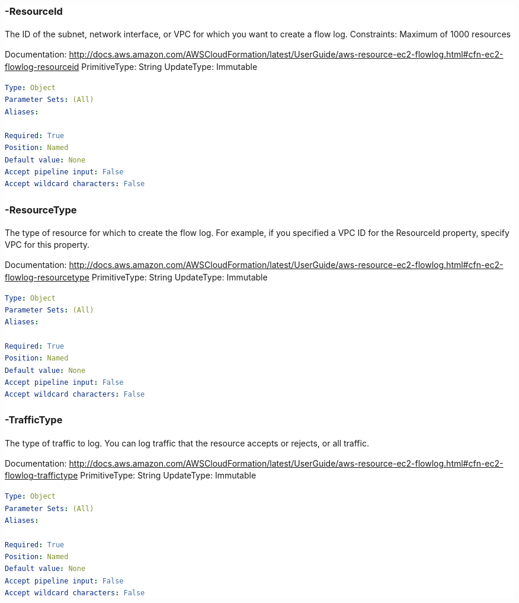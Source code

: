 ### -ResourceId
The ID of the subnet, network interface, or VPC for which you want to create a flow log.
Constraints: Maximum of 1000 resources

Documentation: http://docs.aws.amazon.com/AWSCloudFormation/latest/UserGuide/aws-resource-ec2-flowlog.html#cfn-ec2-flowlog-resourceid
PrimitiveType: String
UpdateType: Immutable

```yaml
Type: Object
Parameter Sets: (All)
Aliases:

Required: True
Position: Named
Default value: None
Accept pipeline input: False
Accept wildcard characters: False
```

### -ResourceType
The type of resource for which to create the flow log.
For example, if you specified a VPC ID for the ResourceId property, specify VPC for this property.

Documentation: http://docs.aws.amazon.com/AWSCloudFormation/latest/UserGuide/aws-resource-ec2-flowlog.html#cfn-ec2-flowlog-resourcetype
PrimitiveType: String
UpdateType: Immutable

```yaml
Type: Object
Parameter Sets: (All)
Aliases:

Required: True
Position: Named
Default value: None
Accept pipeline input: False
Accept wildcard characters: False
```

### -TrafficType
The type of traffic to log.
You can log traffic that the resource accepts or rejects, or all traffic.

Documentation: http://docs.aws.amazon.com/AWSCloudFormation/latest/UserGuide/aws-resource-ec2-flowlog.html#cfn-ec2-flowlog-traffictype
PrimitiveType: String
UpdateType: Immutable

```yaml
Type: Object
Parameter Sets: (All)
Aliases:

Required: True
Position: Named
Default value: None
Accept pipeline input: False
Accept wildcard characters: False
```
